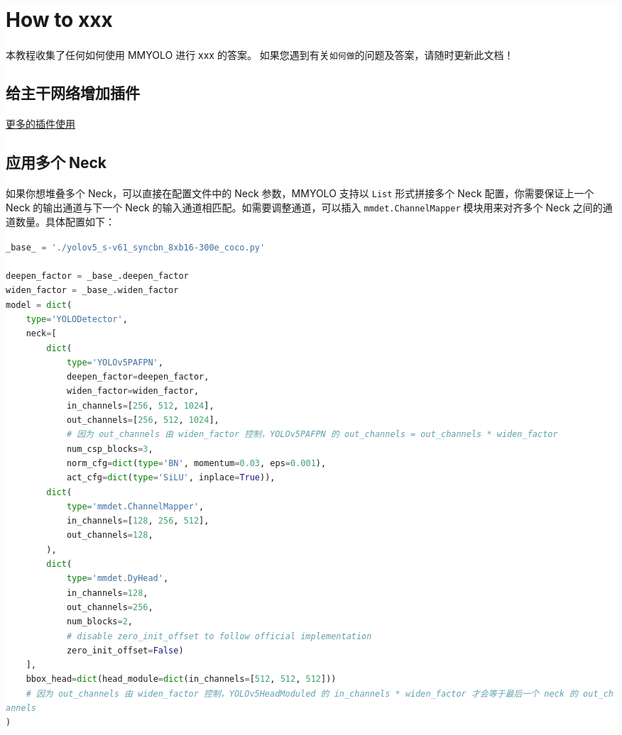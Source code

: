 # How to xxx

本教程收集了任何如何使用 MMYOLO 进行 xxx 的答案。 如果您遇到有关`如何做`的问题及答案，请随时更新此文档！

## 给主干网络增加插件

[更多的插件使用](plugins.md)

## 应用多个 Neck

如果你想堆叠多个 Neck，可以直接在配置文件中的 Neck 参数，MMYOLO 支持以 `List` 形式拼接多个 Neck 配置，你需要保证上一个 Neck 的输出通道与下一个 Neck
的输入通道相匹配。如需要调整通道，可以插入 `mmdet.ChannelMapper` 模块用来对齐多个 Neck 之间的通道数量。具体配置如下：

```python
_base_ = './yolov5_s-v61_syncbn_8xb16-300e_coco.py'

deepen_factor = _base_.deepen_factor
widen_factor = _base_.widen_factor
model = dict(
    type='YOLODetector',
    neck=[
        dict(
            type='YOLOv5PAFPN',
            deepen_factor=deepen_factor,
            widen_factor=widen_factor,
            in_channels=[256, 512, 1024],
            out_channels=[256, 512, 1024],
            # 因为 out_channels 由 widen_factor 控制，YOLOv5PAFPN 的 out_channels = out_channels * widen_factor
            num_csp_blocks=3,
            norm_cfg=dict(type='BN', momentum=0.03, eps=0.001),
            act_cfg=dict(type='SiLU', inplace=True)),
        dict(
            type='mmdet.ChannelMapper',
            in_channels=[128, 256, 512],
            out_channels=128,
        ),
        dict(
            type='mmdet.DyHead',
            in_channels=128,
            out_channels=256,
            num_blocks=2,
            # disable zero_init_offset to follow official implementation
            zero_init_offset=False)
    ],
    bbox_head=dict(head_module=dict(in_channels=[512, 512, 512]))
    # 因为 out_channels 由 widen_factor 控制，YOLOv5HeadModuled 的 in_channels * widen_factor 才会等于最后一个 neck 的 out_channels
)
```
